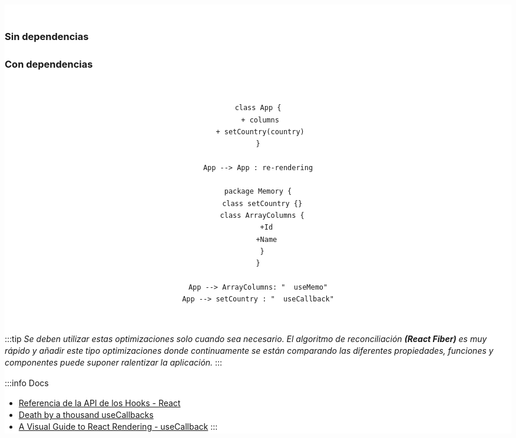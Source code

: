 <br />

### Sin dependencias
<div align="center">
    <ReactPlayer height="100%" playing={true} loop url={useBaseUrl('/vids/react/empty-dependencies.mp4')} />
</div>

### Con dependencias
<div align="center">
    <ReactPlayer height="100%" playing={true} loop url={useBaseUrl('/vids/react/declare-function.mp4')} />
</div>

<br />

<div align="center">

```plantuml useCallback
class App {
 + columns
 + setCountry(country)
}

App --> App : re-rendering

package Memory {
  class setCountry {}
  class ArrayColumns {
    +Id
    +Name
  }
}

App --> ArrayColumns: "  useMemo"
App --> setCountry : "  useCallback"
```
</div>

<br />

:::tip
*Se deben utilizar estas optimizaciones solo cuando sea necesario. El algoritmo de reconciliación **(React Fiber)** es muy rápido y añadir este tipo optimizaciones donde continuamente se están comparando las diferentes propiedades, funciones y componentes puede suponer ralentizar la aplicación.*
:::

:::info Docs
* [Referencia de la API de los Hooks - React](https://es.reactjs.org/docs/hooks-reference.html#usecallback)
* [Death by a thousand useCallbacks](https://royi-codes.vercel.app/thousand-usecallbacks/)
* [A Visual Guide to React Rendering - useCallback](https://alexsidorenko.com/blog/react-render-usecallback/)
:::

